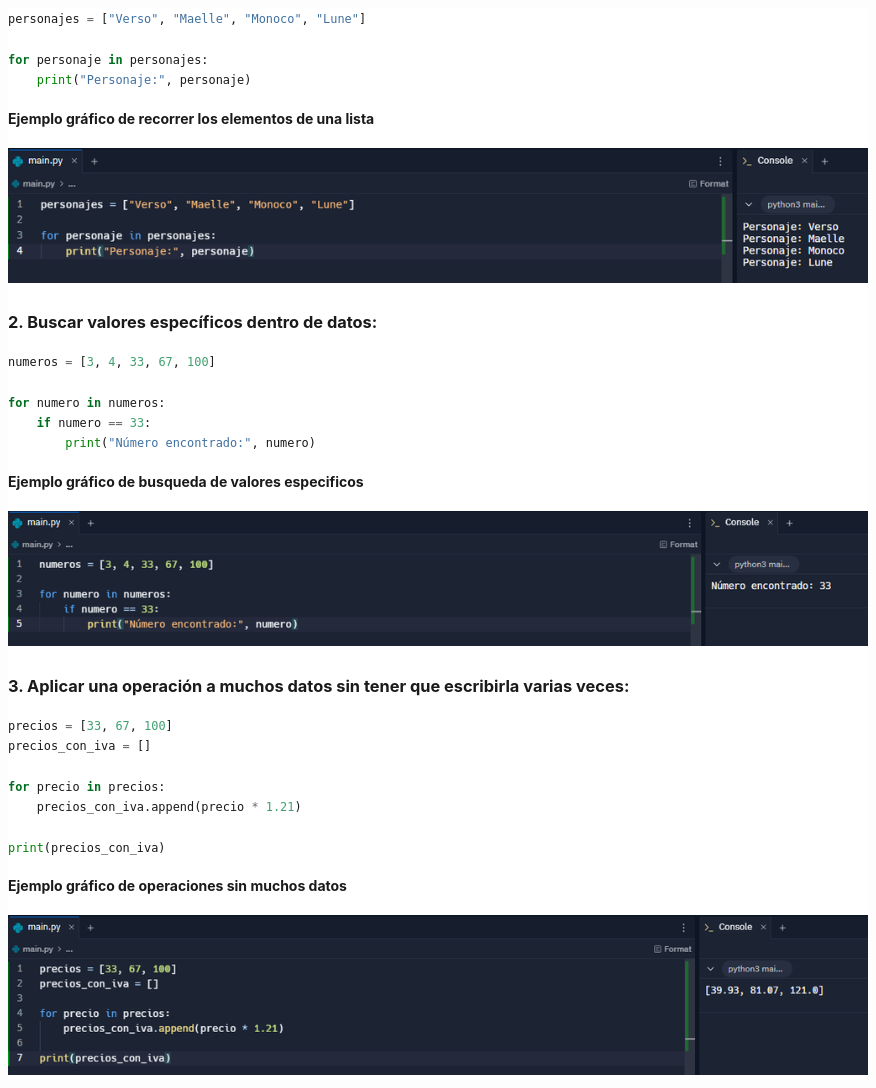 ```python
personajes = ["Verso", "Maelle", "Monoco", "Lune"]

for personaje in personajes:
    print("Personaje:", personaje)
```

#### Ejemplo gráfico de recorrer los elementos de una lista
![Recorrer elementos de una lista](imagenes/lista.PNG)

### 2. Buscar valores específicos dentro de datos:

```python
numeros = [3, 4, 33, 67, 100]

for numero in numeros:
    if numero == 33:
        print("Número encontrado:", numero)
```

#### Ejemplo gráfico de busqueda de valores especificos
![Busqueda de valores especificos](imagenes/valor_especifico.PNG)

### 3. Aplicar una operación a muchos datos sin tener que escribirla varias veces:

```python
precios = [33, 67, 100]
precios_con_iva = []

for precio in precios:
    precios_con_iva.append(precio * 1.21)

print(precios_con_iva)
```

#### Ejemplo gráfico de operaciones sin muchos datos
![Operaciones sin muchos datos](imagenes/operaciones_sencillas.PNG)
